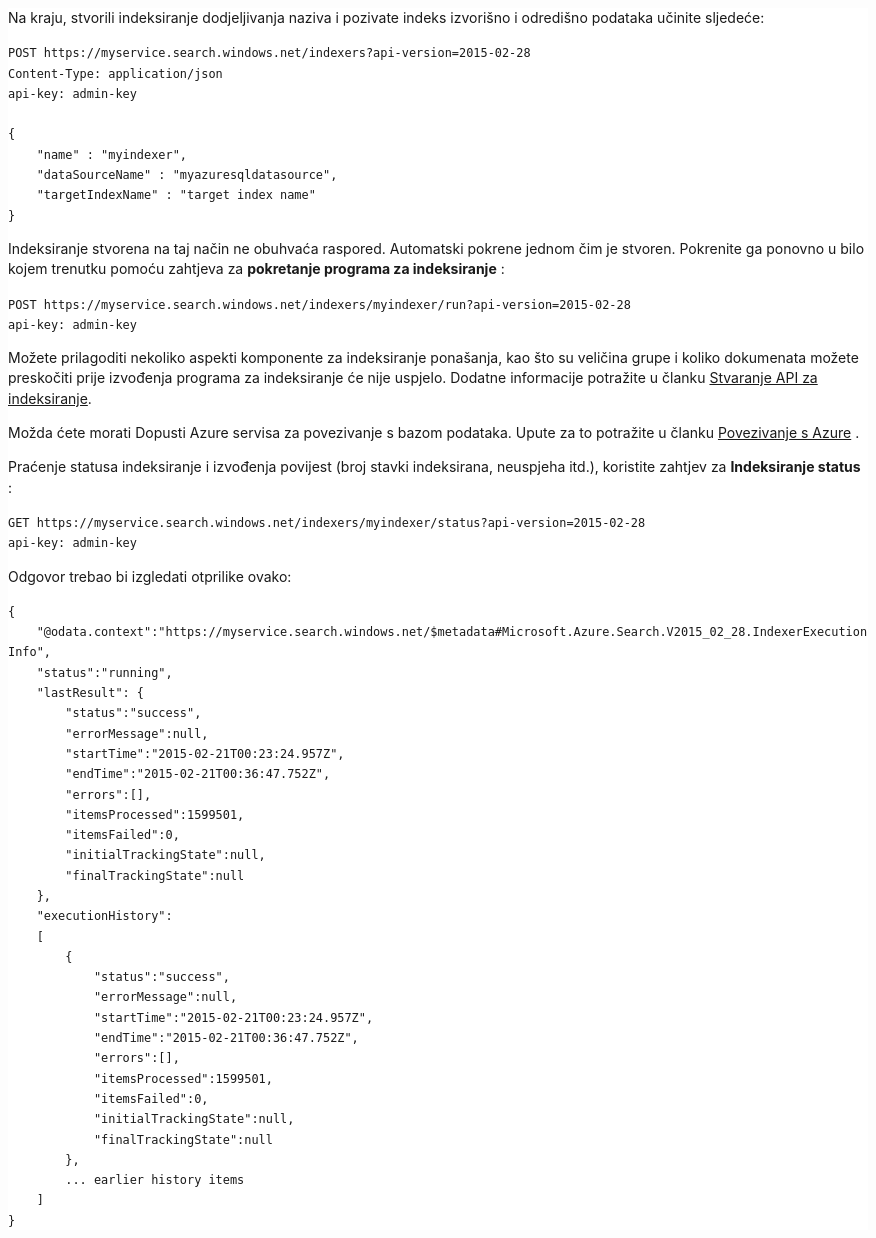 Na kraju, stvorili indeksiranje dodjeljivanja naziva i pozivate indeks izvorišno i odredišno podataka učinite sljedeće:

    POST https://myservice.search.windows.net/indexers?api-version=2015-02-28 
    Content-Type: application/json
    api-key: admin-key
    
    { 
        "name" : "myindexer",
        "dataSourceName" : "myazuresqldatasource",
        "targetIndexName" : "target index name"
    }

Indeksiranje stvorena na taj način ne obuhvaća raspored. Automatski pokrene jednom čim je stvoren. Pokrenite ga ponovno u bilo kojem trenutku pomoću zahtjeva za **pokretanje programa za indeksiranje** :

    POST https://myservice.search.windows.net/indexers/myindexer/run?api-version=2015-02-28 
    api-key: admin-key

Možete prilagoditi nekoliko aspekti komponente za indeksiranje ponašanja, kao što su veličina grupe i koliko dokumenata možete preskočiti prije izvođenja programa za indeksiranje će nije uspjelo. Dodatne informacije potražite u članku [Stvaranje API za indeksiranje](https://msdn.microsoft.com/library/azure/dn946899.aspx).
 
Možda ćete morati Dopusti Azure servisa za povezivanje s bazom podataka. Upute za to potražite u članku [Povezivanje s Azure](https://msdn.microsoft.com/library/azure/ee621782.aspx#ConnectingFromAzure) .

Praćenje statusa indeksiranje i izvođenja povijest (broj stavki indeksirana, neuspjeha itd.), koristite zahtjev za **Indeksiranje status** : 

    GET https://myservice.search.windows.net/indexers/myindexer/status?api-version=2015-02-28 
    api-key: admin-key

Odgovor trebao bi izgledati otprilike ovako: 

    {
        "@odata.context":"https://myservice.search.windows.net/$metadata#Microsoft.Azure.Search.V2015_02_28.IndexerExecutionInfo",
        "status":"running",
        "lastResult": {
            "status":"success",
            "errorMessage":null,
            "startTime":"2015-02-21T00:23:24.957Z",
            "endTime":"2015-02-21T00:36:47.752Z",
            "errors":[],
            "itemsProcessed":1599501,
            "itemsFailed":0,
            "initialTrackingState":null,
            "finalTrackingState":null 
        },
        "executionHistory":
        [
            {
                "status":"success",
                "errorMessage":null,
                "startTime":"2015-02-21T00:23:24.957Z",
                "endTime":"2015-02-21T00:36:47.752Z",
                "errors":[],
                "itemsProcessed":1599501,
                "itemsFailed":0,
                "initialTrackingState":null,
                "finalTrackingState":null 
            },
            ... earlier history items 
        ]
    }